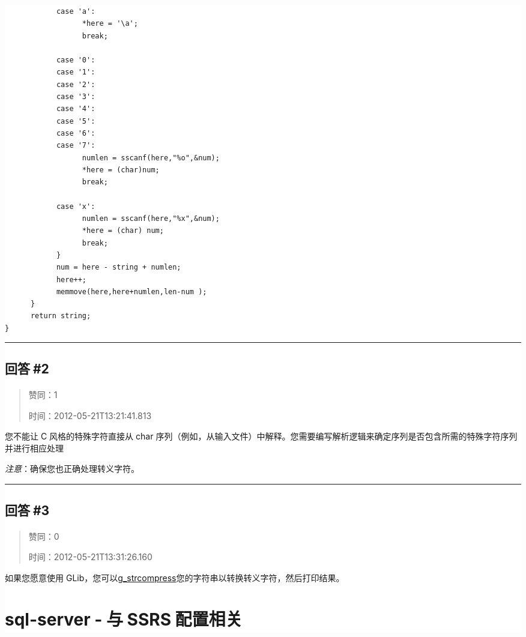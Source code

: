 ```
            case 'a':
                  *here = '\a';
                  break;

            case '0':
            case '1':
            case '2':
            case '3':
            case '4':
            case '5':
            case '6':
            case '7':
                  numlen = sscanf(here,"%o",&num);
                  *here = (char)num;
                  break;

            case 'x':
                  numlen = sscanf(here,"%x",&num);
                  *here = (char) num;
                  break;
            }
            num = here - string + numlen;
            here++;
            memmove(here,here+numlen,len-num );
      }
      return string;
} 
```

* * *

## 回答 #2

> 赞同：1
> 
> 时间：2012-05-21T13:21:41.813

您不能让 C 风格的特殊字符直接从 char 序列（例如，从输入文件）中解释。您需要编写解析逻辑来确定序列是否包含所需的特殊字符序列并进行相应处理

*注意*：确保您也正确处理转义字符。

* * *

## 回答 #3

> 赞同：0
> 
> 时间：2012-05-21T13:31:26.160

如果您愿意使用 GLib，您可以[g_strcompress](http://developer.gnome.org/glib/2.28/glib-String-Utility-Functions.html#g-strcompress)您的字符串以转换转义字符，然后打印结果。

# sql-server - 与 SSRS 配置相关
